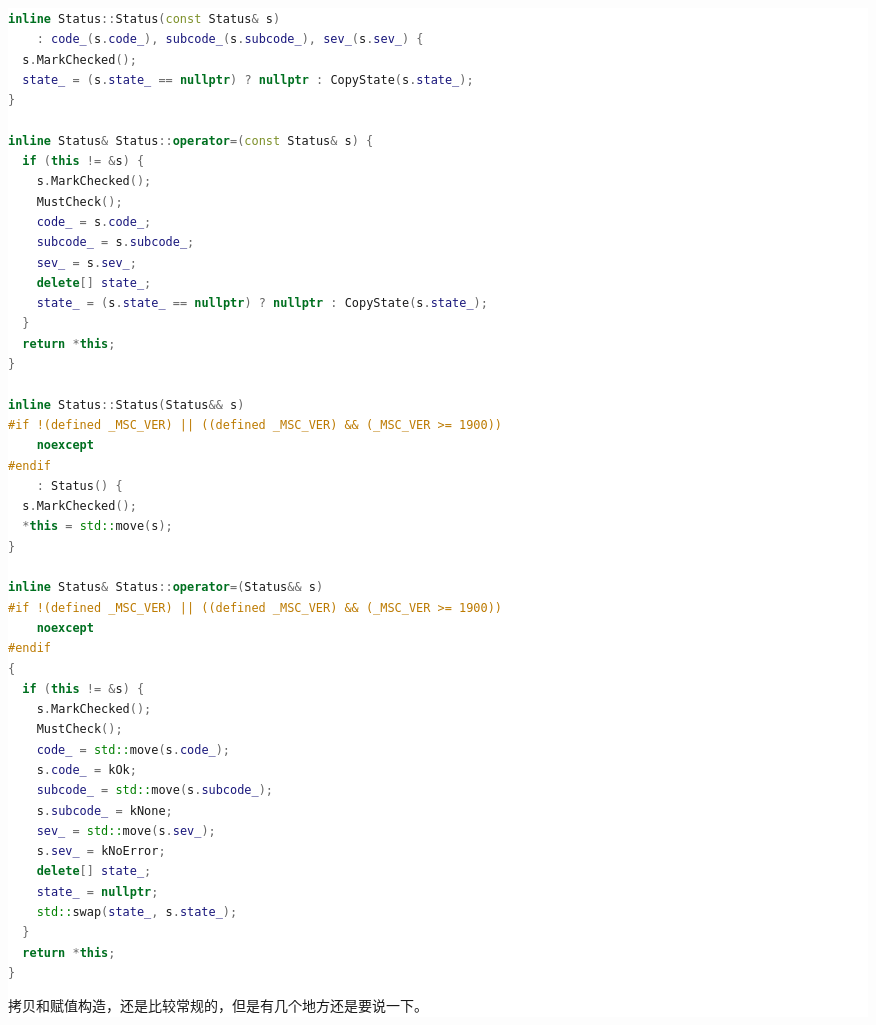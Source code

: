 ```cpp
inline Status::Status(const Status& s)
    : code_(s.code_), subcode_(s.subcode_), sev_(s.sev_) {
  s.MarkChecked();
  state_ = (s.state_ == nullptr) ? nullptr : CopyState(s.state_);
}

inline Status& Status::operator=(const Status& s) {
  if (this != &s) {
    s.MarkChecked();
    MustCheck();
    code_ = s.code_;
    subcode_ = s.subcode_;
    sev_ = s.sev_;
    delete[] state_;
    state_ = (s.state_ == nullptr) ? nullptr : CopyState(s.state_);
  }
  return *this;
}

inline Status::Status(Status&& s)
#if !(defined _MSC_VER) || ((defined _MSC_VER) && (_MSC_VER >= 1900))
    noexcept
#endif
    : Status() {
  s.MarkChecked();
  *this = std::move(s);
}

inline Status& Status::operator=(Status&& s)
#if !(defined _MSC_VER) || ((defined _MSC_VER) && (_MSC_VER >= 1900))
    noexcept
#endif
{
  if (this != &s) {
    s.MarkChecked();
    MustCheck();
    code_ = std::move(s.code_);
    s.code_ = kOk;
    subcode_ = std::move(s.subcode_);
    s.subcode_ = kNone;
    sev_ = std::move(s.sev_);
    s.sev_ = kNoError;
    delete[] state_;
    state_ = nullptr;
    std::swap(state_, s.state_);
  }
  return *this;
}
```

拷贝和赋值构造，还是比较常规的，但是有几个地方还是要说一下。
